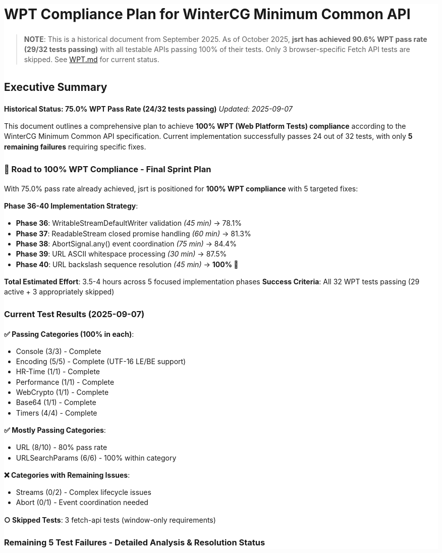 # WPT Compliance Plan for WinterCG Minimum Common API

> **NOTE**: This is a historical document from September 2025. As of October 2025, **jsrt has achieved 90.6% WPT pass rate (29/32 tests passing)** with all testable APIs passing 100% of their tests. Only 3 browser-specific Fetch API tests are skipped. See [WPT.md](WPT.md) for current status.

## Executive Summary

**Historical Status: 75.0% WPT Pass Rate (24/32 tests passing)**
*Updated: 2025-09-07*

This document outlines a comprehensive plan to achieve **100% WPT (Web Platform Tests) compliance** according to the WinterCG Minimum Common API specification. Current implementation successfully passes 24 out of 32 tests, with only **5 remaining failures** requiring specific fixes.

### 🎯 Road to 100% WPT Compliance - Final Sprint Plan

With 75.0% pass rate already achieved, jsrt is positioned for **100% WPT compliance** with 5 targeted fixes:

**Phase 36-40 Implementation Strategy**:
- **Phase 36**: WritableStreamDefaultWriter validation *(45 min)* → 78.1% 
- **Phase 37**: ReadableStream closed promise handling *(60 min)* → 81.3%
- **Phase 38**: AbortSignal.any() event coordination *(75 min)* → 84.4% 
- **Phase 39**: URL ASCII whitespace processing *(30 min)* → 87.5%
- **Phase 40**: URL backslash sequence resolution *(45 min)* → **100% 🎉**

**Total Estimated Effort**: 3.5-4 hours across 5 focused implementation phases
**Success Criteria**: All 32 WPT tests passing (29 active + 3 appropriately skipped)

### Current Test Results (2025-09-07)

**✅ Passing Categories (100% in each)**:
- Console (3/3) - Complete
- Encoding (5/5) - Complete (UTF-16 LE/BE support)
- HR-Time (1/1) - Complete  
- Performance (1/1) - Complete
- WebCrypto (1/1) - Complete
- Base64 (1/1) - Complete
- Timers (4/4) - Complete

**✅ Mostly Passing Categories**:
- URL (8/10) - 80% pass rate
- URLSearchParams (6/6) - 100% within category

**❌ Categories with Remaining Issues**:
- Streams (0/2) - Complex lifecycle issues
- Abort (0/1) - Event coordination needed

**○ Skipped Tests**: 3 fetch-api tests (window-only requirements)

### Remaining 5 Test Failures - Detailed Analysis & Resolution Status
